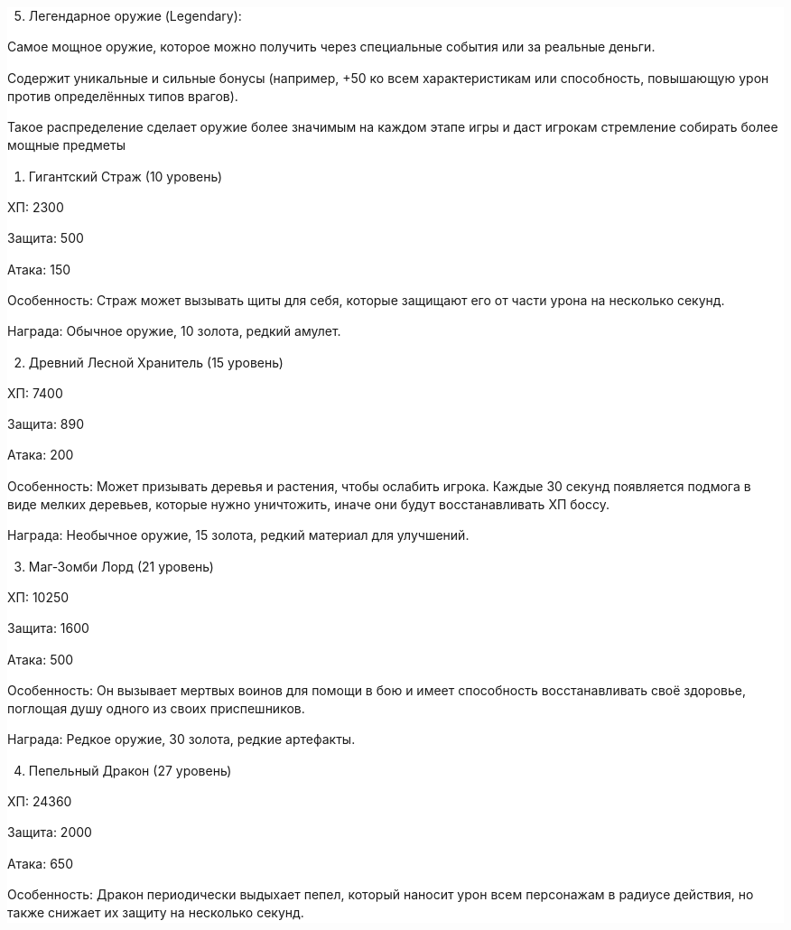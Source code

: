 

5. Легендарное оружие (Legendary):

Самое мощное оружие, которое можно получить через специальные события или за реальные деньги.

Содержит уникальные и сильные бонусы (например, +50 ко всем характеристикам или способность, повышающую урон против определённых типов врагов).




Такое распределение сделает оружие более значимым на каждом этапе игры и даст игрокам стремление собирать более мощные предметы
1. Гигантский Страж (10 уровень)

ХП: 2300

Защита: 500

Атака: 150

Особенность: Страж может вызывать щиты для себя, которые защищают его от части урона на несколько секунд.

Награда: Обычное оружие, 10 золота, редкий амулет.


2. Древний Лесной Хранитель (15 уровень)

ХП: 7400

Защита: 890

Атака: 200

Особенность: Может призывать деревья и растения, чтобы ослабить игрока. Каждые 30 секунд появляется подмога в виде мелких деревьев, которые нужно уничтожить, иначе они будут восстанавливать ХП боссу.

Награда: Необычное оружие, 15 золота, редкий материал для улучшений.


3. Маг-Зомби Лорд (21 уровень)

ХП: 10250

Защита: 1600

Атака: 500

Особенность: Он вызывает мертвых воинов для помощи в бою и имеет способность восстанавливать своё здоровье, поглощая душу одного из своих приспешников.

Награда: Редкое оружие, 30 золота, редкие артефакты.


4. Пепельный Дракон (27 уровень)

ХП: 24360

Защита: 2000

Атака: 650

Особенность: Дракон периодически выдыхает пепел, который наносит урон всем персонажам в радиусе действия, но также снижает их защиту на несколько секунд.
